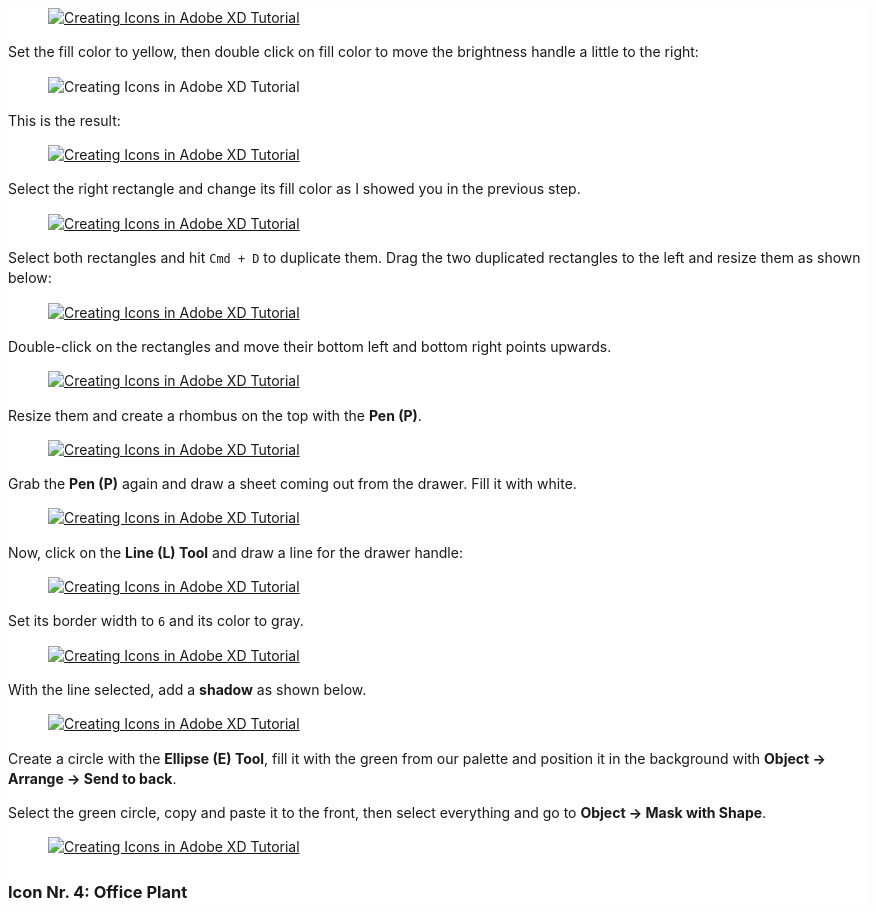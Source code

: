 <figure><a href="https://archive.smashing.media/assets/344dbf88-fdf9-42bb-adb4-46f01eedd629/159bad01-63a3-40f7-bed3-1636afd24bfc/creating-icons-in-adobe-xd-42-opt.jpg"><img width="562" height="591" alt="Creating Icons in Adobe XD Tutorial" src="https://archive.smashing.media/assets/344dbf88-fdf9-42bb-adb4-46f01eedd629/159bad01-63a3-40f7-bed3-1636afd24bfc/creating-icons-in-adobe-xd-42-opt.jpg" /></a></figure>

Set the fill color to yellow, then double click on fill color to move the brightness handle a little to the right:

<figure><img width="560" height="400" alt="Creating Icons in Adobe XD Tutorial" src="https://archive.smashing.media/assets/344dbf88-fdf9-42bb-adb4-46f01eedd629/2e59331e-b301-4fde-8723-e74a0dc3907b/colorpicker-opt.jpg" /></figure>

This is the result:

<figure><a href="https://archive.smashing.media/assets/344dbf88-fdf9-42bb-adb4-46f01eedd629/b414838c-7ae3-489c-a9ea-5ebb6fafae21/creating-icons-in-adobe-xd-44-opt.jpg"><img width="564" height="528" alt="Creating Icons in Adobe XD Tutorial" src="https://archive.smashing.media/assets/344dbf88-fdf9-42bb-adb4-46f01eedd629/b414838c-7ae3-489c-a9ea-5ebb6fafae21/creating-icons-in-adobe-xd-44-opt.jpg" /></a></figure>

Select the right rectangle and change its fill color as I showed you in the previous step.

<figure><a href="https://archive.smashing.media/assets/344dbf88-fdf9-42bb-adb4-46f01eedd629/1afc4b9d-d3d4-461e-9b77-6d1c8cf2dd89/creating-icons-in-adobe-xd-45-opt.jpg"><img width="564" height="595" alt="Creating Icons in Adobe XD Tutorial" src="https://archive.smashing.media/assets/344dbf88-fdf9-42bb-adb4-46f01eedd629/1afc4b9d-d3d4-461e-9b77-6d1c8cf2dd89/creating-icons-in-adobe-xd-45-opt.jpg" /></a></figure>

Select both rectangles and hit `Cmd + D` to duplicate them. Drag the two duplicated rectangles to the left and resize them as shown below:

<figure><a href="https://archive.smashing.media/assets/344dbf88-fdf9-42bb-adb4-46f01eedd629/c71991c9-c5af-460d-9119-25a36823473a/46-create-icons-adobe-xd-opt.png"><img width="571" height="521" alt="Creating Icons in Adobe XD Tutorial" src="https://archive.smashing.media/assets/344dbf88-fdf9-42bb-adb4-46f01eedd629/c71991c9-c5af-460d-9119-25a36823473a/46-create-icons-adobe-xd-opt.png" /></a></figure>

Double-click on the rectangles and move their bottom left and bottom right points upwards.

<figure><a href="https://archive.smashing.media/assets/344dbf88-fdf9-42bb-adb4-46f01eedd629/6dd2e78c-4c54-4ddb-b640-1eaad74eb254/creating-icons-in-adobe-xd-46-opt-233x250.jpg"><img width="565" height="583" alt="Creating Icons in Adobe XD Tutorial" src="https://archive.smashing.media/assets/344dbf88-fdf9-42bb-adb4-46f01eedd629/6dd2e78c-4c54-4ddb-b640-1eaad74eb254/creating-icons-in-adobe-xd-46-opt-233x250.jpg" /></a></figure>

Resize them and create a rhombus on the top with the **Pen (P)**.

<figure><a href="https://archive.smashing.media/assets/344dbf88-fdf9-42bb-adb4-46f01eedd629/04cc2078-b2ae-42f9-a138-1fa23d1f6a19/creating-icons-in-adobe-xd-48-opt.jpg"><img width="571" height="599" alt="Creating Icons in Adobe XD Tutorial" src="https://archive.smashing.media/assets/344dbf88-fdf9-42bb-adb4-46f01eedd629/04cc2078-b2ae-42f9-a138-1fa23d1f6a19/creating-icons-in-adobe-xd-48-opt.jpg" /></a></figure>

Grab the **Pen (P)** again and draw a sheet coming out from the drawer. Fill it with white.

<figure><a href="https://archive.smashing.media/assets/344dbf88-fdf9-42bb-adb4-46f01eedd629/ba91f437-22d8-4dea-963b-d65ed45922f8/creating-icons-in-adobe-xd-49-opt.jpg"><img width="571" height="587" alt="Creating Icons in Adobe XD Tutorial" src="https://archive.smashing.media/assets/344dbf88-fdf9-42bb-adb4-46f01eedd629/ba91f437-22d8-4dea-963b-d65ed45922f8/creating-icons-in-adobe-xd-49-opt.jpg" /></a></figure>

Now, click on the **Line (L) Tool** and draw a line for the drawer handle:

<figure><a href="https://archive.smashing.media/assets/344dbf88-fdf9-42bb-adb4-46f01eedd629/d4497ee7-3c04-4e4e-be69-4dd2d7e9818e/creating-icons-in-adobe-xd-50-opt.jpg"><img width="571" height="585" alt="Creating Icons in Adobe XD Tutorial" src="https://archive.smashing.media/assets/344dbf88-fdf9-42bb-adb4-46f01eedd629/d4497ee7-3c04-4e4e-be69-4dd2d7e9818e/creating-icons-in-adobe-xd-50-opt.jpg" /></a></figure>

Set its border width to `6` and its color to gray.

<figure><a href="https://archive.smashing.media/assets/344dbf88-fdf9-42bb-adb4-46f01eedd629/b2d7ccdd-66b7-4f29-bafa-0722cd3ce77f/creating-icons-in-adobe-xd-51-opt.jpg"><img width="571" height="597" alt="Creating Icons in Adobe XD Tutorial" src="https://archive.smashing.media/assets/344dbf88-fdf9-42bb-adb4-46f01eedd629/b2d7ccdd-66b7-4f29-bafa-0722cd3ce77f/creating-icons-in-adobe-xd-51-opt.jpg" /></a></figure>

With the line selected, add a **shadow** as shown below.

<figure><a href="https://archive.smashing.media/assets/344dbf88-fdf9-42bb-adb4-46f01eedd629/4f480a82-98e6-4c17-bbcb-f0aef2caec42/create-icons-adobe-xd-large-55.png"><img width="571" height="578" alt="Creating Icons in Adobe XD Tutorial" src="https://archive.smashing.media/assets/344dbf88-fdf9-42bb-adb4-46f01eedd629/b5128470-b363-4b4f-9ea9-3cc47ba9e45e/creating-icons-in-adobe-xd-52-opt.jpg" /></a></figure>

Create a circle with the **Ellipse (E) Tool**, fill it with the green from our palette and position it in the background with **Object → Arrange → Send to back**.

Select the green circle, copy and paste it to the front, then select everything and go to **Object → Mask with Shape**.

<figure><a href="https://archive.smashing.media/assets/344dbf88-fdf9-42bb-adb4-46f01eedd629/d4ff1a27-184e-4568-bac8-cf86912cd923/creating-icons-in-adobe-xd-53-opt.jpg"><img width="571" height="503" alt="Creating Icons in Adobe XD Tutorial" src="https://archive.smashing.media/assets/344dbf88-fdf9-42bb-adb4-46f01eedd629/d4ff1a27-184e-4568-bac8-cf86912cd923/creating-icons-in-adobe-xd-53-opt.jpg" /></a></figure>

### Icon Nr. 4: Office Plant
